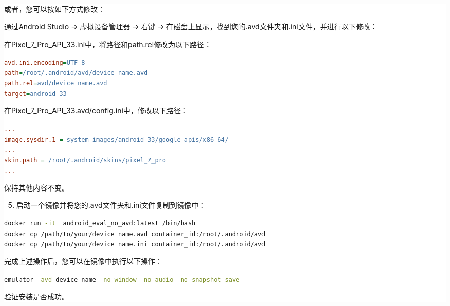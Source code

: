 或者，您可以按如下方式修改：

通过Android Studio -> 虚拟设备管理器 -> 右键 -> 在磁盘上显示，找到您的.avd文件夹和.ini文件，并进行以下修改：

在Pixel_7_Pro_API_33.ini中，将路径和path.rel修改为以下路径：

```ini
avd.ini.encoding=UTF-8
path=/root/.android/avd/device name.avd
path.rel=avd/device name.avd
target=android-33
```

在Pixel_7_Pro_API_33.avd/config.ini中，修改以下路径：

```ini
...
image.sysdir.1 = system-images/android-33/google_apis/x86_64/
...
skin.path = /root/.android/skins/pixel_7_pro
...
```

保持其他内容不变。

5. 启动一个镜像并将您的.avd文件夹和.ini文件复制到镜像中：

```bash
docker run -it  android_eval_no_avd:latest /bin/bash 
docker cp /path/to/your/device name.avd container_id:/root/.android/avd
docker cp /path/to/your/device name.ini container_id:/root/.android/avd
```

完成上述操作后，您可以在镜像中执行以下操作：

```bash
emulator -avd device name -no-window -no-audio -no-snapshot-save
```

验证安装是否成功。

